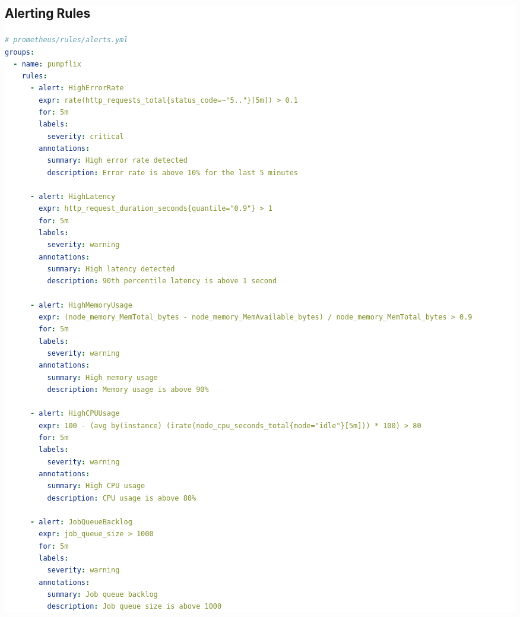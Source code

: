 ## Alerting Rules

```yaml
# prometheus/rules/alerts.yml
groups:
  - name: pumpflix
    rules:
      - alert: HighErrorRate
        expr: rate(http_requests_total{status_code=~"5.."}[5m]) > 0.1
        for: 5m
        labels:
          severity: critical
        annotations:
          summary: High error rate detected
          description: Error rate is above 10% for the last 5 minutes

      - alert: HighLatency
        expr: http_request_duration_seconds{quantile="0.9"} > 1
        for: 5m
        labels:
          severity: warning
        annotations:
          summary: High latency detected
          description: 90th percentile latency is above 1 second

      - alert: HighMemoryUsage
        expr: (node_memory_MemTotal_bytes - node_memory_MemAvailable_bytes) / node_memory_MemTotal_bytes > 0.9
        for: 5m
        labels:
          severity: warning
        annotations:
          summary: High memory usage
          description: Memory usage is above 90%

      - alert: HighCPUUsage
        expr: 100 - (avg by(instance) (irate(node_cpu_seconds_total{mode="idle"}[5m])) * 100) > 80
        for: 5m
        labels:
          severity: warning
        annotations:
          summary: High CPU usage
          description: CPU usage is above 80%

      - alert: JobQueueBacklog
        expr: job_queue_size > 1000
        for: 5m
        labels:
          severity: warning
        annotations:
          summary: Job queue backlog
          description: Job queue size is above 1000
```
